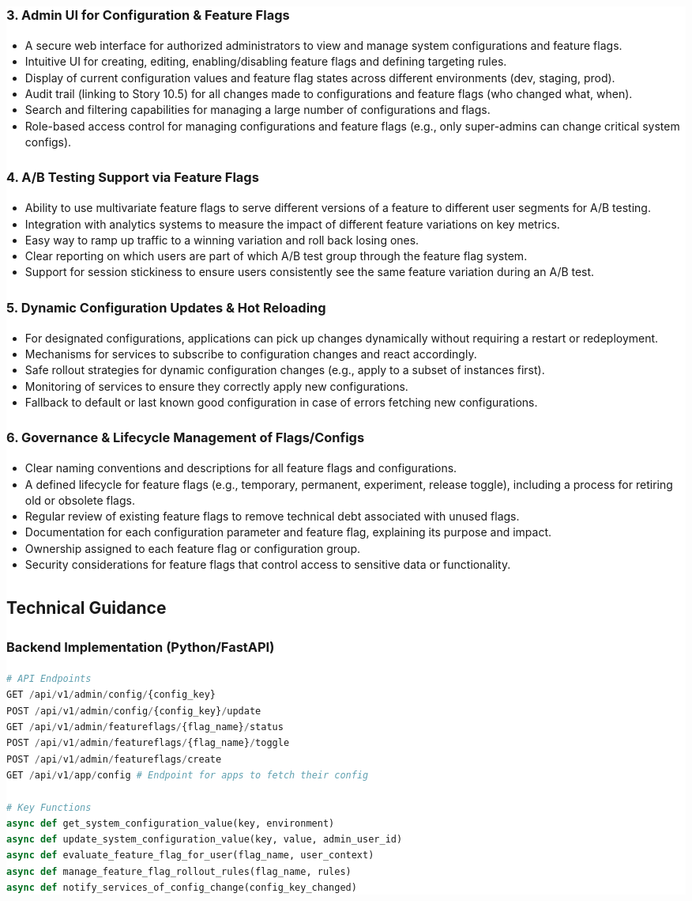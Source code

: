 ### 3. Admin UI for Configuration & Feature Flags
- A secure web interface for authorized administrators to view and manage system configurations and feature flags.
- Intuitive UI for creating, editing, enabling/disabling feature flags and defining targeting rules.
- Display of current configuration values and feature flag states across different environments (dev, staging, prod).
- Audit trail (linking to Story 10.5) for all changes made to configurations and feature flags (who changed what, when).
- Search and filtering capabilities for managing a large number of configurations and flags.
- Role-based access control for managing configurations and feature flags (e.g., only super-admins can change critical system configs).

### 4. A/B Testing Support via Feature Flags
- Ability to use multivariate feature flags to serve different versions of a feature to different user segments for A/B testing.
- Integration with analytics systems to measure the impact of different feature variations on key metrics.
- Easy way to ramp up traffic to a winning variation and roll back losing ones.
- Clear reporting on which users are part of which A/B test group through the feature flag system.
- Support for session stickiness to ensure users consistently see the same feature variation during an A/B test.

### 5. Dynamic Configuration Updates & Hot Reloading
- For designated configurations, applications can pick up changes dynamically without requiring a restart or redeployment.
- Mechanisms for services to subscribe to configuration changes and react accordingly.
- Safe rollout strategies for dynamic configuration changes (e.g., apply to a subset of instances first).
- Monitoring of services to ensure they correctly apply new configurations.
- Fallback to default or last known good configuration in case of errors fetching new configurations.

### 6. Governance & Lifecycle Management of Flags/Configs
- Clear naming conventions and descriptions for all feature flags and configurations.
- A defined lifecycle for feature flags (e.g., temporary, permanent, experiment, release toggle), including a process for retiring old or obsolete flags.
- Regular review of existing feature flags to remove technical debt associated with unused flags.
- Documentation for each configuration parameter and feature flag, explaining its purpose and impact.
- Ownership assigned to each feature flag or configuration group.
- Security considerations for feature flags that control access to sensitive data or functionality.

## Technical Guidance

### Backend Implementation (Python/FastAPI)
```python
# API Endpoints
GET /api/v1/admin/config/{config_key}
POST /api/v1/admin/config/{config_key}/update
GET /api/v1/admin/featureflags/{flag_name}/status
POST /api/v1/admin/featureflags/{flag_name}/toggle
POST /api/v1/admin/featureflags/create
GET /api/v1/app/config # Endpoint for apps to fetch their config

# Key Functions
async def get_system_configuration_value(key, environment)
async def update_system_configuration_value(key, value, admin_user_id)
async def evaluate_feature_flag_for_user(flag_name, user_context)
async def manage_feature_flag_rollout_rules(flag_name, rules)
async def notify_services_of_config_change(config_key_changed)
```